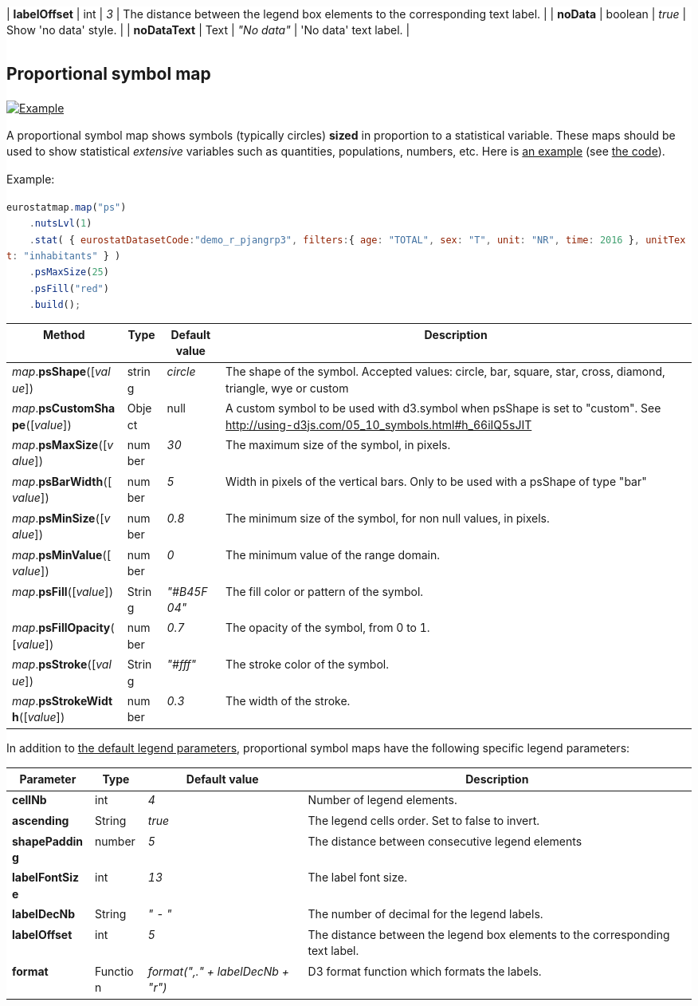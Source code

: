 | **labelOffset** | int | *3* | The distance between the legend box elements to the corresponding text label. |
| **noData** | boolean | *true* | Show 'no data' style. |
| **noDataText** | Text | *"No data"* | 'No data' text label. |


## Proportional symbol map

[![Example](https://raw.githubusercontent.com/eurostat/eurostat-map.js/master/docs/img/ps_ex.png)](https://eurostat.github.io/eurostat-map.js/examples/prop-circles.html)

A proportional symbol map shows symbols (typically circles) **sized** in proportion to a statistical variable. These maps should be used to show statistical *extensive* variables such as quantities, populations, numbers, etc. Here is [an example](https://eurostat.github.io/eurostat-map.js/examples/prop-circles.html) (see [the code](https://github.com/eurostat/eurostat-map.js/blob/master/examples/prop-circles.html)).

Example:

```javascript
eurostatmap.map("ps")
	.nutsLvl(1)
	.stat( { eurostatDatasetCode:"demo_r_pjangrp3", filters:{ age: "TOTAL", sex: "T", unit: "NR", time: 2016 }, unitText: "inhabitants" } )
	.psMaxSize(25)
	.psFill("red")
	.build();
```

| Method | Type | Default value | Description |
| -------- | ------ | ---------- | ----------- |
| *map*.**psShape**([*value*]) | string | *circle* | The shape of the symbol. Accepted values: circle, bar, square, star, cross, diamond, triangle, wye or custom |
| *map*.**psCustomShape**([*value*]) | Object | null | A custom symbol to be used with d3.symbol when psShape is set to "custom". See http://using-d3js.com/05_10_symbols.html#h_66iIQ5sJIT |
| *map*.**psMaxSize**([*value*]) | number | *30* | The maximum size of the symbol, in pixels. |
| *map*.**psBarWidth**([*value*]) | number | *5* | Width in pixels of the vertical bars. Only to be used with a psShape of type "bar" |
| *map*.**psMinSize**([*value*]) | number | *0.8* | The minimum size of the symbol, for non null values, in pixels. |
| *map*.**psMinValue**([*value*]) | number | *0* | The minimum value of the range domain. |
| *map*.**psFill**([*value*]) | String | *"#B45F04"* | The fill color or pattern of the symbol. |
| *map*.**psFillOpacity**([*value*]) | number | *0.7* | The opacity of the symbol, from 0 to 1. |
| *map*.**psStroke**([*value*]) | String | *"#fff"* | The stroke color of the symbol. |
| *map*.**psStrokeWidth**([*value*]) | number | *0.3* | The width of the stroke. |

In addition to [the default legend parameters](#map-legend), proportional symbol maps have the following specific legend parameters:

| Parameter | Type | Default value | Description |
| -------- | ------ | ---------- | ----------- |
| **cellNb** | int | *4* | Number of legend elements. |
| **ascending** | String | *true* | The legend cells order. Set to false to invert. |
| **shapePadding** | number | *5* | The distance between consecutive legend elements |
| **labelFontSize** | int | *13* | The label font size. |
| **labelDecNb** | String | *" - "* | The number of decimal for the legend labels. |
| **labelOffset** | int | *5* | The distance between the legend box elements to the corresponding text label. |
| **format** | Function | *format(",." + labelDecNb + "r")* | D3 format function which formats the labels. |